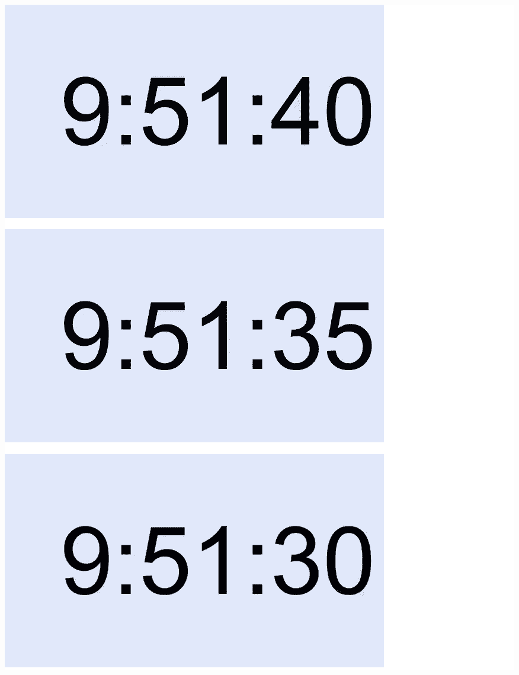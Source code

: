 ![](img/e914fd6a9a2aa851899aeade2ea15c5e_99.png)

![](img/e914fd6a9a2aa851899aeade2ea15c5e_100.png)

![](img/e914fd6a9a2aa851899aeade2ea15c5e_101.png)
